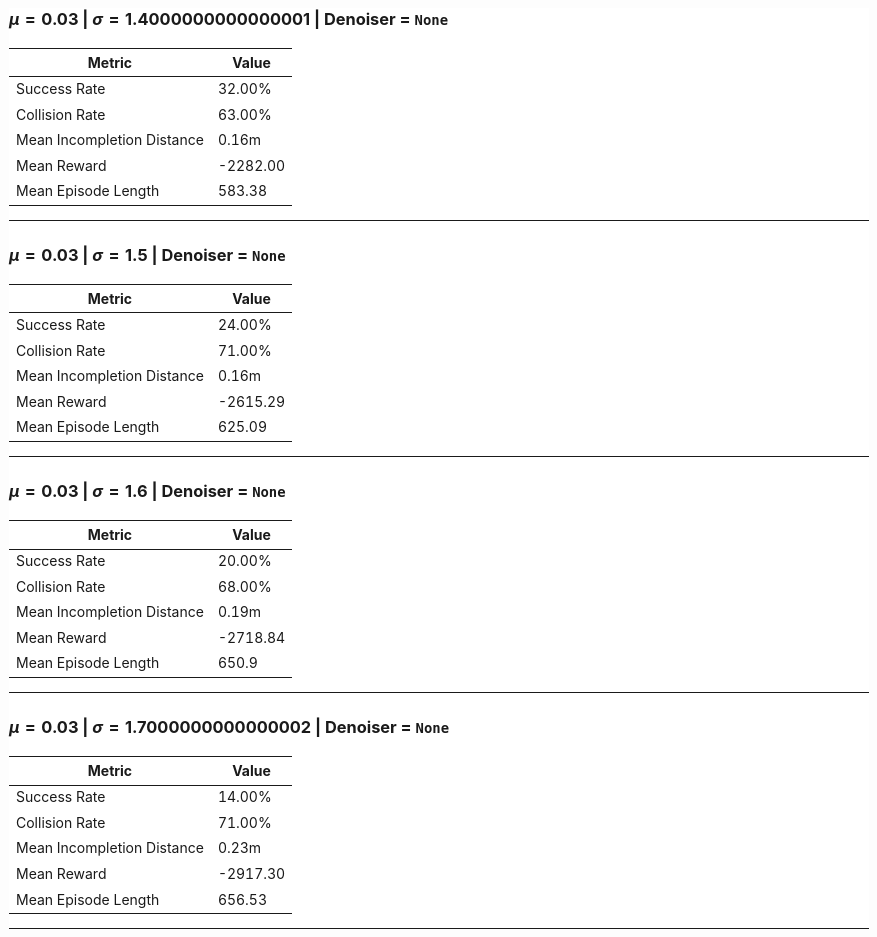 ### $\mu = 0.03$ | $\sigma = 1.4000000000000001$ | Denoiser = `None`

| Metric                     | Value    |
|----------------------------|----------|
| Success Rate               | 32.00%   |
| Collision Rate             | 63.00%   |
| Mean Incompletion Distance | 0.16m    |
| Mean Reward                | -2282.00 |
| Mean Episode Length        | 583.38   |
---

### $\mu = 0.03$ | $\sigma = 1.5$ | Denoiser = `None`

| Metric                     | Value    |
|----------------------------|----------|
| Success Rate               | 24.00%   |
| Collision Rate             | 71.00%   |
| Mean Incompletion Distance | 0.16m    |
| Mean Reward                | -2615.29 |
| Mean Episode Length        | 625.09   |
---

### $\mu = 0.03$ | $\sigma = 1.6$ | Denoiser = `None`

| Metric                     | Value    |
|----------------------------|----------|
| Success Rate               | 20.00%   |
| Collision Rate             | 68.00%   |
| Mean Incompletion Distance | 0.19m    |
| Mean Reward                | -2718.84 |
| Mean Episode Length        | 650.9    |
---

### $\mu = 0.03$ | $\sigma = 1.7000000000000002$ | Denoiser = `None`

| Metric                     | Value    |
|----------------------------|----------|
| Success Rate               | 14.00%   |
| Collision Rate             | 71.00%   |
| Mean Incompletion Distance | 0.23m    |
| Mean Reward                | -2917.30 |
| Mean Episode Length        | 656.53   |
---
